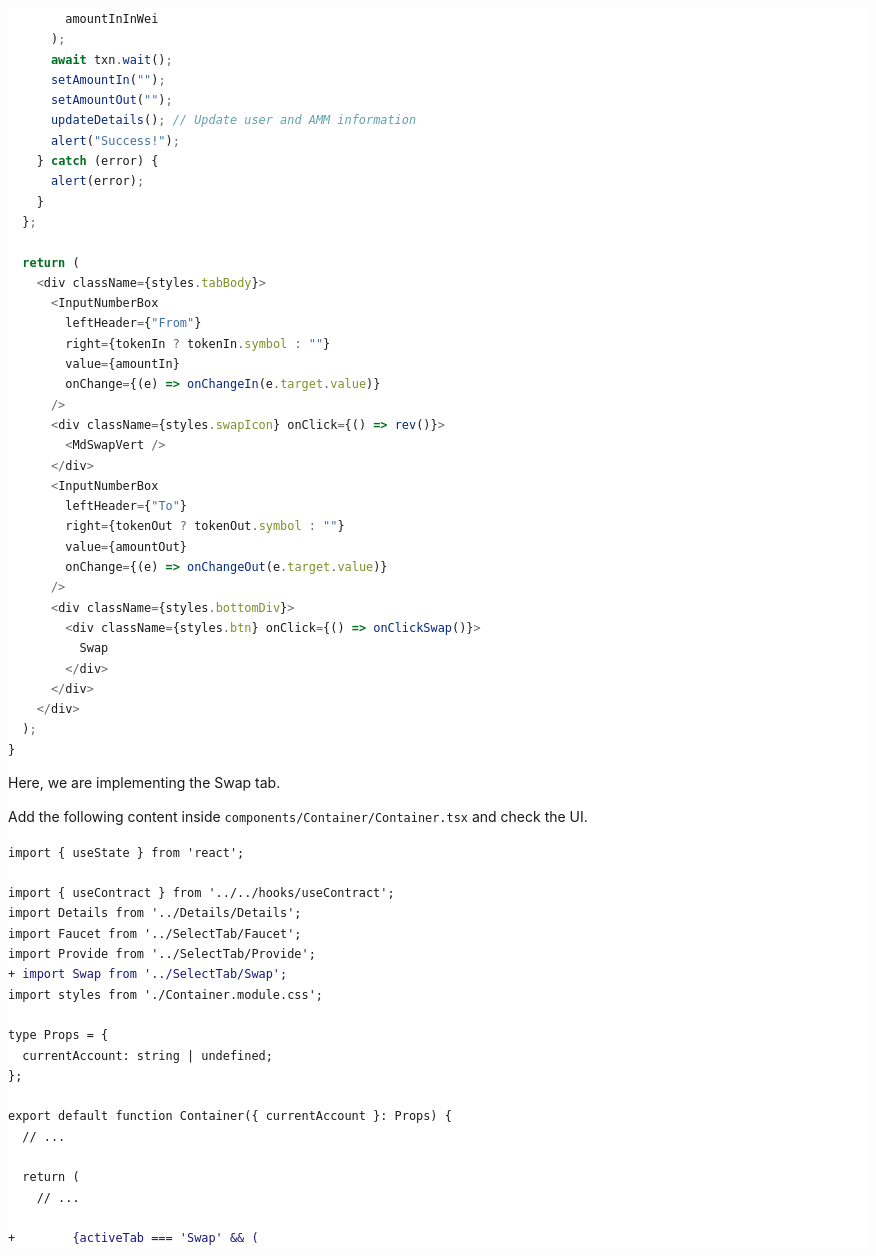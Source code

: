 ```ts
        amountInInWei
      );
      await txn.wait();
      setAmountIn("");
      setAmountOut("");
      updateDetails(); // Update user and AMM information
      alert("Success!");
    } catch (error) {
      alert(error);
    }
  };

  return (
    <div className={styles.tabBody}>
      <InputNumberBox
        leftHeader={"From"}
        right={tokenIn ? tokenIn.symbol : ""}
        value={amountIn}
        onChange={(e) => onChangeIn(e.target.value)}
      />
      <div className={styles.swapIcon} onClick={() => rev()}>
        <MdSwapVert />
      </div>
      <InputNumberBox
        leftHeader={"To"}
        right={tokenOut ? tokenOut.symbol : ""}
        value={amountOut}
        onChange={(e) => onChangeOut(e.target.value)}
      />
      <div className={styles.bottomDiv}>
        <div className={styles.btn} onClick={() => onClickSwap()}>
          Swap
        </div>
      </div>
    </div>
  );
}
```

Here, we are implementing the Swap tab.

Add the following content inside `components/Container/Container.tsx` and check the UI.

```diff
import { useState } from 'react';

import { useContract } from '../../hooks/useContract';
import Details from '../Details/Details';
import Faucet from '../SelectTab/Faucet';
import Provide from '../SelectTab/Provide';
+ import Swap from '../SelectTab/Swap';
import styles from './Container.module.css';

type Props = {
  currentAccount: string | undefined;
};

export default function Container({ currentAccount }: Props) {
  // ...

  return (
    // ...

+        {activeTab === 'Swap' && (
```